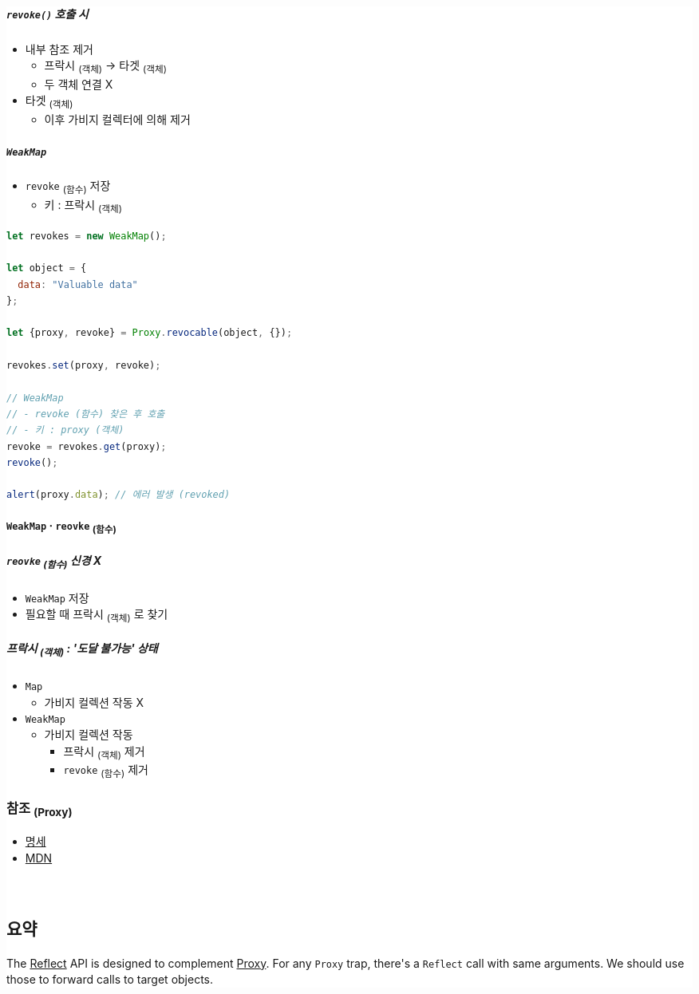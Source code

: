 ##### `revoke()` 호출 시
- 내부 참조 제거
  - 프락시 <sub>(객체)</sub> → 타겟 <sub>(객체)</sub>
  - 두 객체 연결 X
- 타겟 <sub>(객체)</sub>
  - 이후 가비지 컬렉터에 의해 제거

##### `WeakMap`
- `revoke` <sub>(함수)</sub> 저장
  - 키 : 프락시 <sub>(객체)</sub>
```javascript
let revokes = new WeakMap();

let object = {
  data: "Valuable data"
};

let {proxy, revoke} = Proxy.revocable(object, {});

revokes.set(proxy, revoke);

// WeakMap
// - revoke (함수) 찾은 후 호출
// - 키 : proxy (객체)
revoke = revokes.get(proxy);
revoke();

alert(proxy.data); // 에러 발생 (revoked)
```

#### `WeakMap` · `reovke` <sub>(함수)</sub>

##### `reovke` <sub>(함수)</sub> 신경 X
- `WeakMap` 저장
- 필요할 때 프락시 <sub>(객체)</sub> 로 찾기

##### 프락시 <sub>(객체)</sub> : '도달 불가능' 상태
- `Map`
  - 가비지 컬렉션 작동 X
- `WeakMap`
  - 가비지 컬렉션 작동
    - 프락시 <sub>(객체)</sub> 제거
    - `revoke` <sub>(함수)</sub> 제거

### 참조 <sub>(Proxy)</sub>
- [명세](https://tc39.es/ecma262/#sec-proxy-object-internal-methods-and-internal-slots)
- [MDN](https://developer.mozilla.org/en-US/docs/Web/JavaScript/Reference/Global_Objects/Proxy)

<br />

## 요약
The [Reflect](https://developer.mozilla.org/en-US/docs/Web/JavaScript/Reference/Global_Objects/Reflect) API is designed to complement [Proxy](https://developer.mozilla.org/en-US/docs/Web/JavaScript/Reference/Global_Objects/Proxy). For any `Proxy` trap, there's a `Reflect` call with same arguments. We should use those to forward calls to target objects.
